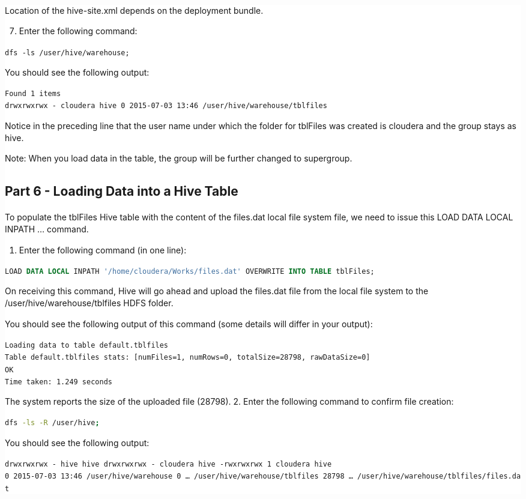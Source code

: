 Location of the hive-site.xml depends on the deployment bundle.

7. Enter the following command:

```console
dfs -ls /user/hive/warehouse;
```

You should see the following output:


```console
Found 1 items
drwxrwxrwx - cloudera hive 0 2015-07-03 13:46 /user/hive/warehouse/tblfiles
```

Notice in the preceding line that the user name under which the folder for tblFiles was created is cloudera and the group stays as hive.

Note: When you load data in the table, the group will be further changed to supergroup.



## Part 6 - Loading Data into a Hive Table

To populate the tblFiles Hive table with the content of the files.dat local file system file, we need to issue this LOAD DATA LOCAL INPATH … command.

1. Enter the following command (in one line):

```sql
LOAD DATA LOCAL INPATH '/home/cloudera/Works/files.dat' OVERWRITE INTO TABLE tblFiles;
```


On receiving this command, Hive will go ahead and upload the files.dat file from the local file system to the /user/hive/warehouse/tblfiles HDFS folder.

You should see the following output of this command (some details will differ in your output):

```console
Loading data to table default.tblfiles 
Table default.tblfiles stats: [numFiles=1, numRows=0, totalSize=28798, rawDataSize=0] 
OK 
Time taken: 1.249 seconds
```

The system reports the size of the uploaded file (28798). 2. Enter the following command to confirm file creation:

```bash
dfs -ls -R /user/hive;
```

You should see the following output:

```console
drwxrwxrwx - hive hive drwxrwxrwx - cloudera hive -rwxrwxrwx 1 cloudera hive
0 2015-07-03 13:46 /user/hive/warehouse 0 … /user/hive/warehouse/tblfiles 28798 … /user/hive/warehouse/tblfiles/files.dat
```
